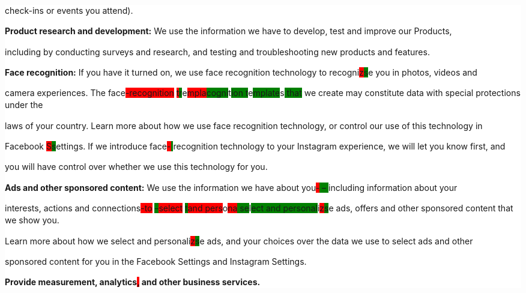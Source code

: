 
check-ins or events you attend).<span style="background-color: green;">
</span>


**Product research and development:** We use the information we have to develop, test and improve our Products,


<span style="background-color: red;">
</span>including by conducting surveys and research, and testing and troubleshooting new products and features.


**Face recognition:** If you have it turned on, we use face recognition technology to recogni<span style="background-color: red;">z</span><span style="background-color: green;">s</span>e you in photos, videos and


camera experiences. The face<span style="background-color: red;">-recognition</span> <span style="background-color: red;">t</span><span style="background-color: green;">r</span>e<span style="background-color: red;">mpla</span><span style="background-color: green;">cogni</span>t<span style="background-color: green;">ion t</span>e<span style="background-color: green;">mplate</span>s<span style="background-color: green;"> that</span> we create may constitute data with special protections under the


laws of your country. Learn more about how we use face recognition technology, or control our use of this technology in


Facebook <span style="background-color: red;">S</span><span style="background-color: green;">s</span>ettings. If we introduce face<span style="background-color: red;">-</span><span style="background-color: green;"> </span>recognition technology to your Instagram experience, we will let you know first, and


you will have control over whether we use this technology for you.


**Ads and other sponsored content:** We use the information we have about you<span style="background-color: red;">-</span><span style="background-color: green;"> – </span>including information about your


interests, actions and connections<span style="background-color: red;">-to</span> <span style="background-color: green;">–</span><span style="background-color: red;">select</span> <span style="background-color: green;">t</span><span style="background-color: red;">and pers</span>o<span style="background-color: red;">na</span><span style="background-color: green;"> se</span>l<span style="background-color: green;">ect and personal</span>i<span style="background-color: red;">z</span><span style="background-color: green;">s</span>e ads, offers and other sponsored content that we show you.


Learn more about how we select and personali<span style="background-color: red;">z</span><span style="background-color: green;">s</span>e ads, and your choices over the data we use to select ads and other


sponsored content for you in the Facebook Settings and Instagram Settings.


**Provide measurement, analytics<span style="background-color: red;">,</span> and other business services.**
